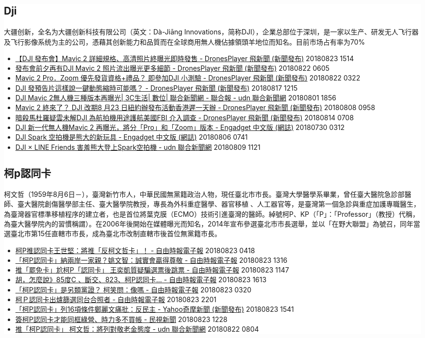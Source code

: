 ## Dji

大疆创新，全名为大疆创新科技有限公司（英文：Dà-Jiāng Innovations，简称DJI），企業总部位于深圳，是一家以生产、研发无人飞行器及飞行影像系统为主的公司，憑藉其创新能力和品質而在全球商用無人機佔據領頭羊地位而知名。目前市场占有率为70%
- [【DJI 發布會】Mavic 2 詳細規格、高清照片終曝光即時發售 - DronesPlayer 飛新聞 (新聞發布)](https://dronesplayer.com/drone-market/dji-mavic-2%E6%9C%80%E8%A9%B3%E7%B4%B0%E8%A6%8F%E6%A0%BC%E3%80%81%E6%9C%80%E9%AB%98%E6%B8%85%E7%85%A7%E7%89%87%E6%90%B6%E5%85%88%E6%9B%9D%E5%85%89/ "【DJI 發布會】Mavic 2 詳細規格、高清照片終曝光即時發售 - DronesPlayer 飛新聞 (新聞發布)") 20180823 1514
- [發布會前夕再有DJI Mavic 2 照片流出曝光更多細節 - DronesPlayer 飛新聞 (新聞發布)](https://dronesplayer.com/drone-market/%E7%99%BC%E5%B8%83%E6%9C%83%E5%89%8D%E5%A4%95%E5%86%8D%E6%9C%89-dji-mavic-2-%E7%85%A7%E7%89%87%E6%B5%81%E5%87%BA-%E6%9B%9D%E5%85%89%E6%9B%B4%E5%A4%9A%E7%B4%B0%E7%AF%80/ "發布會前夕再有DJI Mavic 2 照片流出曝光更多細節 - DronesPlayer 飛新聞 (新聞發布)") 20180822 0605
- [Mavic 2 Pro．Zoom 優先發貨資格+禮品？ 即參加DJI 小測驗 - DronesPlayer 飛新聞 (新聞發布)](https://dronesplayer.com/drone-market/mavic-2-pro-%EF%BC%8Emavic-2-zoom-%E5%84%AA%E5%85%88%E7%99%BC%E8%B2%A8%E8%B3%87%E6%A0%BC-dji-%E5%B9%A3%E5%A4%A7%E6%94%BE%E9%80%81-%E5%8D%B3%E5%8F%83%E5%8A%A0-dji-%E5%B0%8F%E6%B8%AC%E9%A9%97%E3%80%80/ "Mavic 2 Pro．Zoom 優先發貨資格+禮品？ 即參加DJI 小測驗 - DronesPlayer 飛新聞 (新聞發布)") 20180822 0322
- [DJI 發預告片這樣說一鍵動態縮時可能嗎？ - DronesPlayer 飛新聞 (新聞發布)](https://dronesplayer.com/drone-market/dji-%E7%99%BC%E9%A0%90%E5%91%8A%E7%89%87%E9%80%99%E6%A8%A3%E8%AA%AA-%E4%B8%80%E9%8D%B5%E5%8B%95%E6%85%8B%E7%B8%AE%E6%99%82%E5%8F%AF%E8%83%BD%E5%97%8E%EF%BC%9F/ "DJI 發預告片這樣說一鍵動態縮時可能嗎？ - DronesPlayer 飛新聞 (新聞發布)") 20180817 1215
- [DJI Mavic 2無人機三種版本再曝光| 3C生活| 數位| 聯合新聞網 - 聯合報 - udn 聯合新聞網](https://udn.com/news/story/7087/3283469 "DJI Mavic 2無人機三種版本再曝光| 3C生活| 數位| 聯合新聞網 - 聯合報 - udn 聯合新聞網") 20180801 1856
- [Mavic 2 終來了？ DJI 改期8 月23 日紐約辦發布活動香港遲一天辦 - DronesPlayer 飛新聞 (新聞發布)](https://dronesplayer.com/drone-market/dji-%E6%8E%A8%E9%81%B2%E7%99%BC%E5%B8%83%E6%B4%BB%E5%8B%95%E9%80%BE%E5%8D%8A%E5%80%8B%E6%9C%88-%E7%B5%82%E6%94%B9%E6%9C%9F-8-%E6%9C%88-23-%E6%97%A5%E4%BA%AE%E7%9B%B8%E6%96%B0%E5%93%81%E3%80%80/ "Mavic 2 終來了？ DJI 改期8 月23 日紐約辦發布活動香港遲一天辦 - DronesPlayer 飛新聞 (新聞發布)") 20180808 0958
- [暗殺馬杜羅疑雲未解DJI 為航拍機用途護航美國FBI 介入調查 - DronesPlayer 飛新聞 (新聞發布)](https://dronesplayer.com/uav-news/%E6%9A%97%E6%AE%BA%E9%A6%AC%E6%9D%9C%E7%BE%85%E7%96%91%E9%9B%B2%E6%9C%AA%E8%A7%A3-dji-%E7%82%BA%E8%88%AA%E6%8B%8D%E6%A9%9F%E7%94%A8%E9%80%94%E8%AD%B7%E8%88%AA/ "暗殺馬杜羅疑雲未解DJI 為航拍機用途護航美國FBI 介入調查 - DronesPlayer 飛新聞 (新聞發布)") 20180814 0708
- [DJI 新一代無人機Mavic 2 再曝光，將分「Pro」和「Zoom」版本 - Engadget 中文版 (網誌)](https://chinese.engadget.com/2018/07/29/dji-mavic-2-pro-and-zoom-drone-leak/ "DJI 新一代無人機Mavic 2 再曝光，將分「Pro」和「Zoom」版本 - Engadget 中文版 (網誌)") 20180730 0312
- [DJI Spark 空拍機是熊大的新玩具 - Engadget 中文版 (網誌)](https://chinese.engadget.com/2018/08/06/dji-spark-x-line-friends/ "DJI Spark 空拍機是熊大的新玩具 - Engadget 中文版 (網誌)") 20180806 0741
- [DJI × LINE Friends 害羞熊大登上Spark空拍機 - udn 聯合新聞網](https://udn.com/news/story/7087/3298134 "DJI × LINE Friends 害羞熊大登上Spark空拍機 - udn 聯合新聞網") 20180809 1121

## 柯p認同卡

柯文哲（1959年8月6日－），臺灣新竹市人，中華民國無黨籍政治人物，現任臺北市市長。臺灣大學醫學系畢業，曾任臺大醫院急診部醫師、臺大醫院創傷醫學部主任、臺大醫學院教授，專長為外科重症醫學、器官移植 、人工器官等，是臺灣第一個急診與重症加護專職醫生，為臺灣器官標準移植程序的建立者，也是首位將葉克膜（ECMO）技術引進臺灣的醫師。綽號柯P、KP（「P」：「Professor」（教授）代稱，為臺大醫學院內的習慣稱謂）。在2006年後開始在媒體曝光而知名，2014年宣布參選臺北市市長選舉，並以「在野大聯盟」為號召，同年當選臺北市第15任直轄市市長，成為臺北市改制直轄市後首位無黨籍市長。


- [柯P推認同卡王世堅：將推「反柯文哲卡」！ - 自由時報電子報](http://news.ltn.com.tw/news/politics/breakingnews/2528356 "柯P推認同卡王世堅：將推「反柯文哲卡」！ - 自由時報電子報") 20180823 0418
- [「柯P認同卡」納兩岸一家親？姚文智：誠實會贏得尊敬 - 自由時報電子報](http://news.ltn.com.tw/news/politics/breakingnews/2529104 "「柯P認同卡」納兩岸一家親？姚文智：誠實會贏得尊敬 - 自由時報電子報") 20180823 1316
- [推「罷免卡」尬柯P「認同卡」 王奕凱質疑騙選票後跳票 - 自由時報電子報](http://news.ltn.com.tw/news/politics/breakingnews/2529011 "推「罷免卡」尬柯P「認同卡」 王奕凱質疑騙選票後跳票 - 自由時報電子報") 20180823 1147
- [胡，怎麼說》85度C 、斷交、823、柯P認同卡... - 自由時報電子報](http://talk.ltn.com.tw/article/breakingnews/2529338 "胡，怎麼說》85度C 、斷交、823、柯P認同卡... - 自由時報電子報") 20180823 1613
- [「柯P認同卡」是另類黨證？ 柯笑問：像嗎 - 自由時報電子報](http://news.ltn.com.tw/news/politics/breakingnews/2528296 "「柯P認同卡」是另類黨證？ 柯笑問：像嗎 - 自由時報電子報") 20180823 0320
- [柯Ｐ認同卡出爐篩選同台合照者 - 自由時報電子報](http://news.ltn.com.tw/news/politics/paper/1226907 "柯Ｐ認同卡出爐篩選同台合照者 - 自由時報電子報") 20180823 2201
- [「柯P認同卡」列16項條件鄭麗文痛批：反民主 - Yahoo奇摩新聞 (新聞發布)](https://tw.news.yahoo.com/%E6%9F%AFp%E8%AA%8D%E5%90%8C%E5%8D%A1-%E5%88%9716%E9%A0%85%E6%A2%9D%E4%BB%B6-%E9%84%AD%E9%BA%97%E6%96%87%E7%97%9B%E6%89%B9-%E5%8F%8D%E6%B0%91%E4%B8%BB-151852544.html "「柯P認同卡」列16項條件鄭麗文痛批：反民主 - Yahoo奇摩新聞 (新聞發布)") 20180823 1541
- [簽柯P認同卡才能同框綠營、時力多不買帳 - 民視新聞](https://news.ftv.com.tw/news/detail/2018823P10M1 "簽柯P認同卡才能同框綠營、時力多不買帳 - 民視新聞") 20180823 1228
- [推「柯P認同卡」 柯文哲：將列對敬老金態度 - udn 聯合新聞網](https://udn.com/news/story/6656/3323772 "推「柯P認同卡」 柯文哲：將列對敬老金態度 - udn 聯合新聞網") 20180822 0804